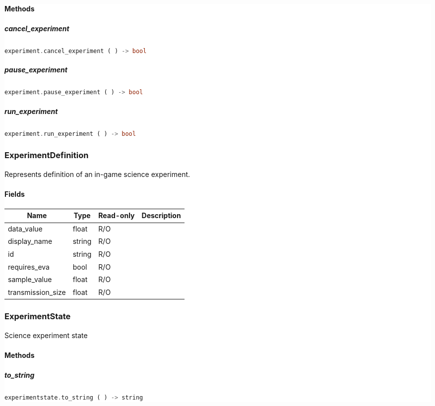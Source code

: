 
#### Methods

##### cancel_experiment

```rust
experiment.cancel_experiment ( ) -> bool
```



##### pause_experiment

```rust
experiment.pause_experiment ( ) -> bool
```



##### run_experiment

```rust
experiment.run_experiment ( ) -> bool
```



### ExperimentDefinition

Represents definition of an in-game science experiment.


#### Fields

| Name              | Type   | Read-only | Description |
| ----------------- | ------ | --------- | ----------- |
| data_value        | float  | R/O       |             |
| display_name      | string | R/O       |             |
| id                | string | R/O       |             |
| requires_eva      | bool   | R/O       |             |
| sample_value      | float  | R/O       |             |
| transmission_size | float  | R/O       |             |


### ExperimentState

Science experiment state

#### Methods

##### to_string

```rust
experimentstate.to_string ( ) -> string
```
